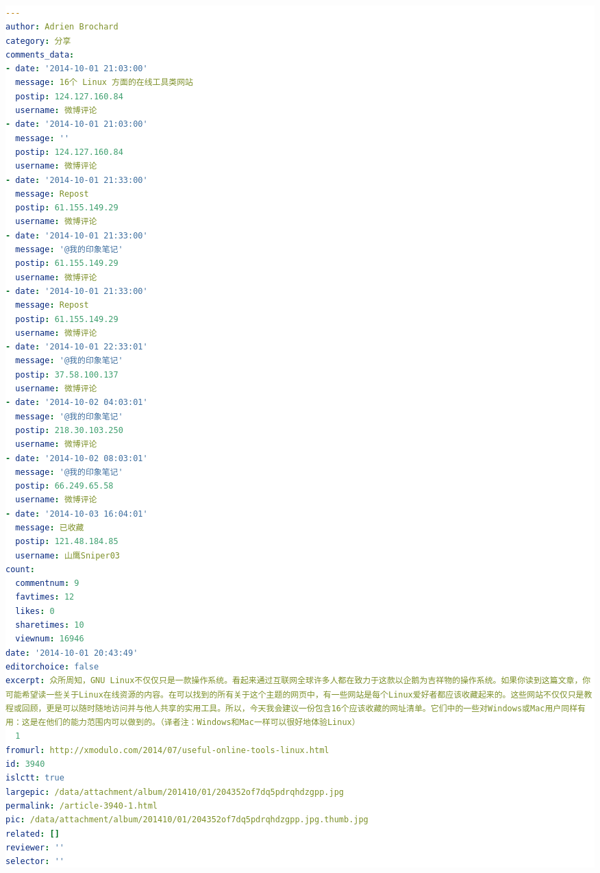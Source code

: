 ```yaml
---
author: Adrien Brochard
category: 分享
comments_data:
- date: '2014-10-01 21:03:00'
  message: 16个 Linux 方面的在线工具类网站
  postip: 124.127.160.84
  username: 微博评论
- date: '2014-10-01 21:03:00'
  message: ''
  postip: 124.127.160.84
  username: 微博评论
- date: '2014-10-01 21:33:00'
  message: Repost
  postip: 61.155.149.29
  username: 微博评论
- date: '2014-10-01 21:33:00'
  message: '@我的印象笔记'
  postip: 61.155.149.29
  username: 微博评论
- date: '2014-10-01 21:33:00'
  message: Repost
  postip: 61.155.149.29
  username: 微博评论
- date: '2014-10-01 22:33:01'
  message: '@我的印象笔记'
  postip: 37.58.100.137
  username: 微博评论
- date: '2014-10-02 04:03:01'
  message: '@我的印象笔记'
  postip: 218.30.103.250
  username: 微博评论
- date: '2014-10-02 08:03:01'
  message: '@我的印象笔记'
  postip: 66.249.65.58
  username: 微博评论
- date: '2014-10-03 16:04:01'
  message: 已收藏
  postip: 121.48.184.85
  username: 山鹰Sniper03
count:
  commentnum: 9
  favtimes: 12
  likes: 0
  sharetimes: 10
  viewnum: 16946
date: '2014-10-01 20:43:49'
editorchoice: false
excerpt: 众所周知，GNU Linux不仅仅只是一款操作系统。看起来通过互联网全球许多人都在致力于这款以企鹅为吉祥物的操作系统。如果你读到这篇文章，你可能希望读一些关于Linux在线资源的内容。在可以找到的所有关于这个主题的网页中，有一些网站是每个Linux爱好者都应该收藏起来的。这些网站不仅仅只是教程或回顾，更是可以随时随地访问并与他人共享的实用工具。所以，今天我会建议一份包含16个应该收藏的网址清单。它们中的一些对Windows或Mac用户同样有用：这是在他们的能力范围内可以做到的。（译者注：Windows和Mac一样可以很好地体验Linux）
  1
fromurl: http://xmodulo.com/2014/07/useful-online-tools-linux.html
id: 3940
islctt: true
largepic: /data/attachment/album/201410/01/204352of7dq5pdrqhdzgpp.jpg
permalink: /article-3940-1.html
pic: /data/attachment/album/201410/01/204352of7dq5pdrqhdzgpp.jpg.thumb.jpg
related: []
reviewer: ''
selector: ''
```